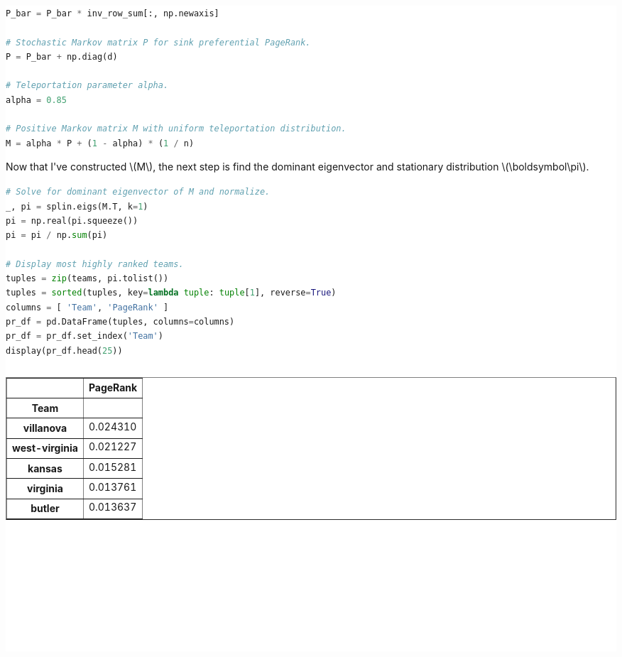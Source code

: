 ```python
P_bar = P_bar * inv_row_sum[:, np.newaxis]

# Stochastic Markov matrix P for sink preferential PageRank.
P = P_bar + np.diag(d)

# Teleportation parameter alpha.
alpha = 0.85

# Positive Markov matrix M with uniform teleportation distribution.
M = alpha * P + (1 - alpha) * (1 / n)
```

Now that I've constructed \\(M\\), the next step is find the dominant eigenvector and stationary distribution \\(\\boldsymbol\\pi\\).


```python
# Solve for dominant eigenvector of M and normalize.
_, pi = splin.eigs(M.T, k=1)
pi = np.real(pi.squeeze())
pi = pi / np.sum(pi)

# Display most highly ranked teams.
tuples = zip(teams, pi.tolist())
tuples = sorted(tuples, key=lambda tuple: tuple[1], reverse=True)
columns = [ 'Team', 'PageRank' ]
pr_df = pd.DataFrame(tuples, columns=columns)
pr_df = pr_df.set_index('Team')
display(pr_df.head(25))
```


<div align="middle" class="w3-responsive" style="overflow:auto; height:400px;">
<table border="1" class="dataframe">
  <thead>
    <tr style="text-align: right;">
      <th></th>
      <th>PageRank</th>
    </tr>
    <tr>
      <th>Team</th>
      <th></th>
    </tr>
  </thead>
  <tbody>
    <tr>
      <th>villanova</th>
      <td>0.024310</td>
    </tr>
    <tr>
      <th>west-virginia</th>
      <td>0.021227</td>
    </tr>
    <tr>
      <th>kansas</th>
      <td>0.015281</td>
    </tr>
    <tr>
      <th>virginia</th>
      <td>0.013761</td>
    </tr>
    <tr>
      <th>butler</th>
      <td>0.013637</td>
    </tr>
    <tr>